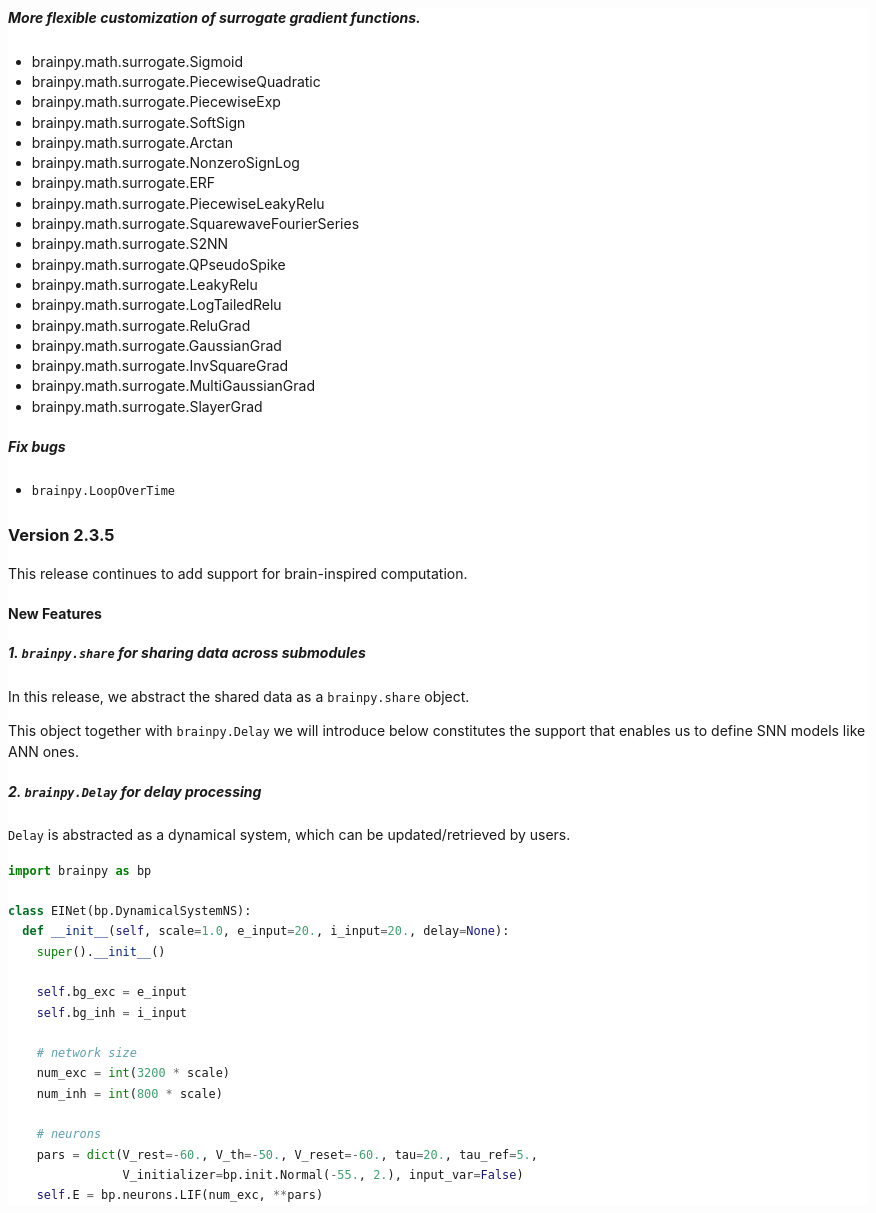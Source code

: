 ##### More flexible customization of surrogate gradient functions. 

- brainpy.math.surrogate.Sigmoid
- brainpy.math.surrogate.PiecewiseQuadratic
- brainpy.math.surrogate.PiecewiseExp
- brainpy.math.surrogate.SoftSign
- brainpy.math.surrogate.Arctan
- brainpy.math.surrogate.NonzeroSignLog
- brainpy.math.surrogate.ERF
- brainpy.math.surrogate.PiecewiseLeakyRelu
- brainpy.math.surrogate.SquarewaveFourierSeries
- brainpy.math.surrogate.S2NN
- brainpy.math.surrogate.QPseudoSpike
- brainpy.math.surrogate.LeakyRelu
- brainpy.math.surrogate.LogTailedRelu
- brainpy.math.surrogate.ReluGrad
- brainpy.math.surrogate.GaussianGrad
- brainpy.math.surrogate.InvSquareGrad
- brainpy.math.surrogate.MultiGaussianGrad
- brainpy.math.surrogate.SlayerGrad

##### Fix bugs

- ``brainpy.LoopOverTime``





### Version 2.3.5



This release continues to add support for brain-inspired computation.


#### New Features


##### 1. ``brainpy.share`` for sharing data across submodules

In this release, we abstract the shared data as a ``brainpy.share`` object. 

This object together with ``brainpy.Delay`` we will introduce below constitutes the support that enables us to define SNN models like ANN ones.


##### 2. ``brainpy.Delay`` for delay processing

``Delay`` is abstracted as a dynamical system, which can be updated/retrieved by users. 

```python
import brainpy as bp

class EINet(bp.DynamicalSystemNS):
  def __init__(self, scale=1.0, e_input=20., i_input=20., delay=None):
    super().__init__()

    self.bg_exc = e_input
    self.bg_inh = i_input

    # network size
    num_exc = int(3200 * scale)
    num_inh = int(800 * scale)

    # neurons
    pars = dict(V_rest=-60., V_th=-50., V_reset=-60., tau=20., tau_ref=5.,
                V_initializer=bp.init.Normal(-55., 2.), input_var=False)
    self.E = bp.neurons.LIF(num_exc, **pars)
```